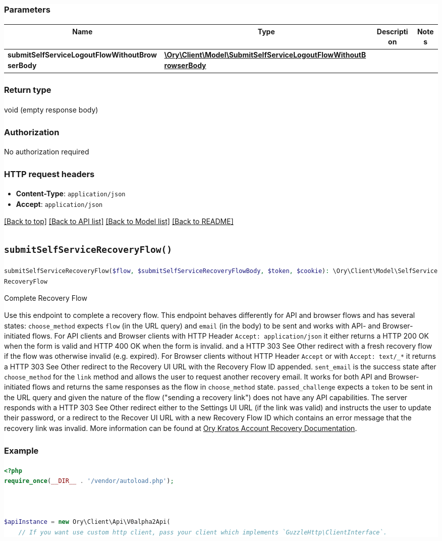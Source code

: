 ### Parameters

Name | Type | Description  | Notes
------------- | ------------- | ------------- | -------------
 **submitSelfServiceLogoutFlowWithoutBrowserBody** | [**\Ory\Client\Model\SubmitSelfServiceLogoutFlowWithoutBrowserBody**](../Model/SubmitSelfServiceLogoutFlowWithoutBrowserBody.md)|  |

### Return type

void (empty response body)

### Authorization

No authorization required

### HTTP request headers

- **Content-Type**: `application/json`
- **Accept**: `application/json`

[[Back to top]](#) [[Back to API list]](../../README.md#endpoints)
[[Back to Model list]](../../README.md#models)
[[Back to README]](../../README.md)

## `submitSelfServiceRecoveryFlow()`

```php
submitSelfServiceRecoveryFlow($flow, $submitSelfServiceRecoveryFlowBody, $token, $cookie): \Ory\Client\Model\SelfServiceRecoveryFlow
```

Complete Recovery Flow

Use this endpoint to complete a recovery flow. This endpoint behaves differently for API and browser flows and has several states:  `choose_method` expects `flow` (in the URL query) and `email` (in the body) to be sent and works with API- and Browser-initiated flows. For API clients and Browser clients with HTTP Header `Accept: application/json` it either returns a HTTP 200 OK when the form is valid and HTTP 400 OK when the form is invalid. and a HTTP 303 See Other redirect with a fresh recovery flow if the flow was otherwise invalid (e.g. expired). For Browser clients without HTTP Header `Accept` or with `Accept: text/_*` it returns a HTTP 303 See Other redirect to the Recovery UI URL with the Recovery Flow ID appended. `sent_email` is the success state after `choose_method` for the `link` method and allows the user to request another recovery email. It works for both API and Browser-initiated flows and returns the same responses as the flow in `choose_method` state. `passed_challenge` expects a `token` to be sent in the URL query and given the nature of the flow (\"sending a recovery link\") does not have any API capabilities. The server responds with a HTTP 303 See Other redirect either to the Settings UI URL (if the link was valid) and instructs the user to update their password, or a redirect to the Recover UI URL with a new Recovery Flow ID which contains an error message that the recovery link was invalid.  More information can be found at [Ory Kratos Account Recovery Documentation](../self-service/flows/account-recovery).

### Example

```php
<?php
require_once(__DIR__ . '/vendor/autoload.php');



$apiInstance = new Ory\Client\Api\V0alpha2Api(
    // If you want use custom http client, pass your client which implements `GuzzleHttp\ClientInterface`.
